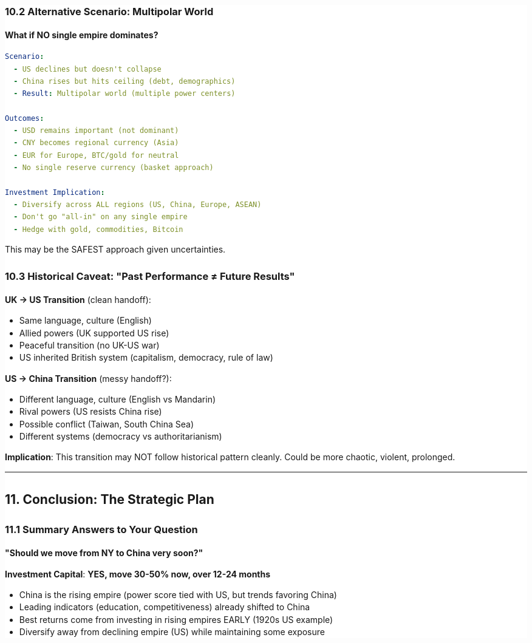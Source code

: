 ### 10.2 Alternative Scenario: Multipolar World

**What if NO single empire dominates?**

```yaml
Scenario:
  - US declines but doesn't collapse
  - China rises but hits ceiling (debt, demographics)
  - Result: Multipolar world (multiple power centers)

Outcomes:
  - USD remains important (not dominant)
  - CNY becomes regional currency (Asia)
  - EUR for Europe, BTC/gold for neutral
  - No single reserve currency (basket approach)

Investment Implication:
  - Diversify across ALL regions (US, China, Europe, ASEAN)
  - Don't go "all-in" on any single empire
  - Hedge with gold, commodities, Bitcoin
```

This may be the SAFEST approach given uncertainties.

### 10.3 Historical Caveat: "Past Performance ≠ Future Results"

**UK → US Transition** (clean handoff):

- Same language, culture (English)
- Allied powers (UK supported US rise)
- Peaceful transition (no UK-US war)
- US inherited British system (capitalism, democracy, rule of law)

**US → China Transition** (messy handoff?):

- Different language, culture (English vs Mandarin)
- Rival powers (US resists China rise)
- Possible conflict (Taiwan, South China Sea)
- Different systems (democracy vs authoritarianism)

**Implication**: This transition may NOT follow historical pattern cleanly. Could be more chaotic, violent, prolonged.

---

## 11. Conclusion: The Strategic Plan

### 11.1 Summary Answers to Your Question

**"Should we move from NY to China very soon?"**

**Investment Capital**: **YES, move 30-50% now, over 12-24 months**

- China is the rising empire (power score tied with US, but trends favoring China)
- Leading indicators (education, competitiveness) already shifted to China
- Best returns come from investing in rising empires EARLY (1920s US example)
- Diversify away from declining empire (US) while maintaining some exposure
